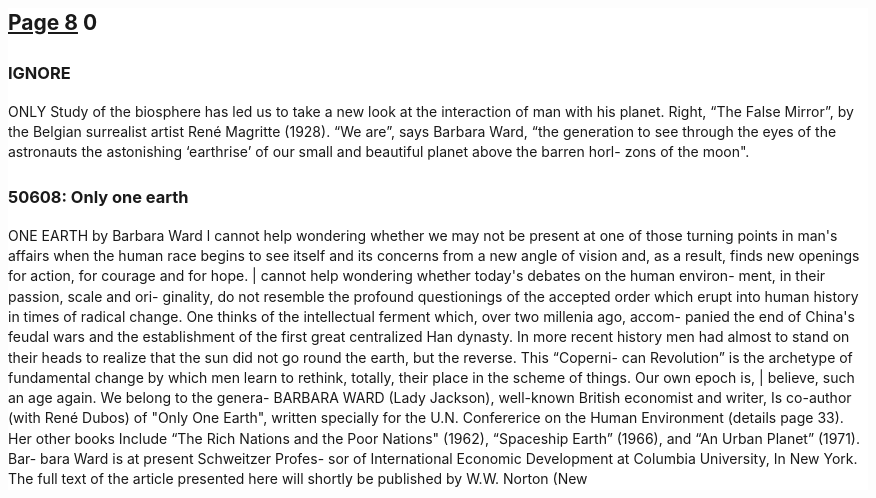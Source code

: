 ## [Page 8](https://demo.humlab.umu.se/courier/074879engo.pdf#page=8) 0

### IGNORE

ONLY 
Study of the biosphere has led us to take a new 
look at the interaction of man with his planet. Right, 
“The False Mirror”, by the Belgian surrealist artist 
René Magritte (1928). “We are”, says Barbara 
Ward, “the generation to see through the eyes of 
the astronauts the astonishing ‘earthrise’ of our 
small and beautiful planet above the barren horl- 
zons of the moon". 


### 50608: Only one earth

ONE EARTH 
by Barbara Ward 
l cannot help wondering 
whether we may not be present at 
one of those turning points in man's 
affairs when the human race begins 
to see itself and its concerns from a 
new angle of vision and, as a result, 
finds new openings for action, for 
courage and for hope. 
| cannot help wondering whether 
today's debates on the human environ- 
ment, in their passion, scale and ori- 
ginality, do not resemble the profound 
questionings of the accepted order 
which erupt into human history in 
times of radical change. 
One thinks of the intellectual ferment 
which, over two millenia ago, accom- 
panied the end of China's feudal wars 
and the establishment of the first 
great centralized Han dynasty. In 
more recent history men had almost 
to stand on their heads to realize 
that the sun did not go round the 
earth, but the reverse. This “Coperni- 
can Revolution” is the archetype of 
fundamental change by which men 
learn to rethink, totally, their place in 
the scheme of things. 
Our own epoch is, | believe, such an 
age again. We belong to the genera- 
BARBARA WARD (Lady Jackson), well-known 
British economist and writer, Is co-author 
(with René Dubos) of "Only One Earth", 
written specially for the U.N. Confererice on 
the Human Environment (details page 33). Her 
other books Include “The Rich Nations and 
the Poor Nations" (1962), “Spaceship Earth” 
(1966), and “An Urban Planet” (1971). Bar- 
bara Ward is at present Schweitzer Profes- 
sor of International Economic Development 
at Columbia University, In New York. The 
full text of the article presented here will 
shortly be published by W.W. Norton (New 